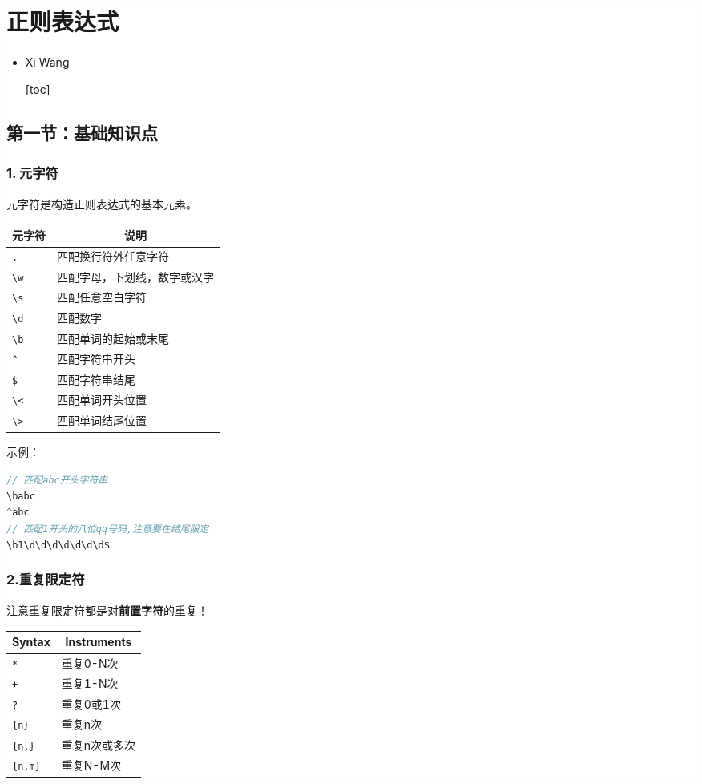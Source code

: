 # 正则表达式

* Xi Wang

  [toc]

## 第一节：基础知识点
### 1. 元字符

元字符是构造正则表达式的基本元素。

| 元字符 | 说明                         |
| ------ | ---------------------------- |
| `.`    | 匹配换行符外任意字符         |
| `\w`   | 匹配字母，下划线，数字或汉字 |
| `\s`   | 匹配任意空白字符             |
| `\d`   | 匹配数字                     |
| `\b`   | 匹配单词的起始或末尾         |
| `^`    | 匹配字符串开头               |
| `$`    | 匹配字符串结尾               |
| `\<`   | 匹配单词开头位置             |
| `\>`   | 匹配单词结尾位置             |

示例：

```javascript
// 匹配abc开头字符串
\babc
^abc
// 匹配1开头的八位qq号码,注意要在结尾限定
\b1\d\d\d\d\d\d\d$
```

### 2.重复限定符

注意重复限定符都是对**前置字符**的重复！

| Syntax  | Instruments   |
| ------- | ------------- |
| `*`     | 重复0-N次     |
| `+`     | 重复1-N次     |
| `?`     | 重复0或1次    |
| `{n}`   | 重复n次       |
| `{n,}`  | 重复n次或多次 |
| `{n,m}` | 重复N-M次     |
